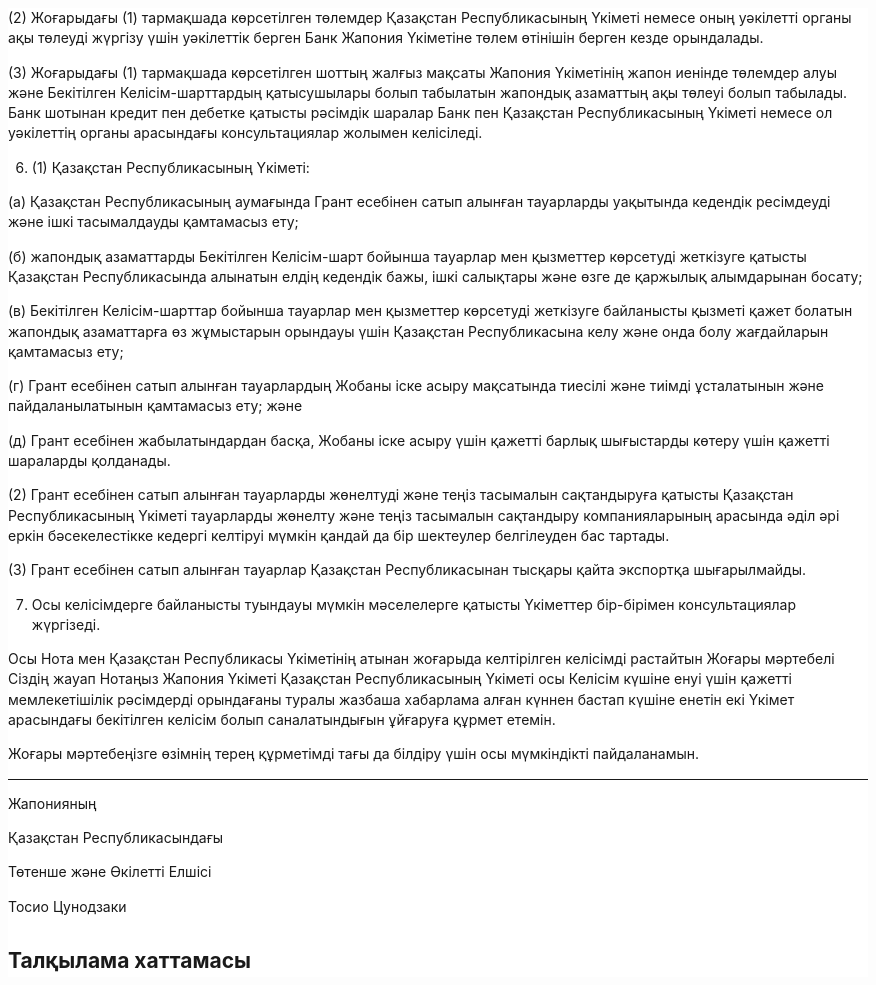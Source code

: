 (2) Жоғарыдағы (1) тармақшада көрсетiлген төлемдер Қазақстан Республикасының Үкiметi немесе оның уәкiлеттi органы ақы төлеудi жүргiзу үшiн уәкiлеттiк берген Банк Жапония Үкiметiне төлем өтiнiшiн берген кезде орындалады.

(3) Жоғарыдағы (1) тармақшада көрсетiлген шоттың жалғыз мақсаты Жапония Үкiметiнiң жапон иенiнде төлемдер алуы және Бекiтiлген Келiсiм-шарттардың қатысушылары болып табылатын жапондық азаматтың ақы төлеуi болып табылады. Банк шотынан кредит пен дебетке қатысты рәсiмдiк шаралар Банк пен Қазақстан Республикасының Үкiметi немесе ол уәкiлеттiң органы арасындағы консультациялар жолымен келiсiледi.

6. (1) Қазақстан Республикасының Yкiметi:

(а) Қазақстан Республикасының аумағында Грант есебiнен сатып алынған тауарларды уақытында кедендiк ресiмдеудi және iшкi тасымалдауды қамтамасыз ету;

(б) жапондық азаматтарды Бекiтiлген Келiсiм-шарт бойынша тауарлар мен қызметтер көрсетудi жеткiзуге қатысты Қазақстан Республикасында алынатын елдiң кедендiк бажы, iшкi салықтары және өзге де қаржылық алымдарынан босату;

(в) Бекiтiлген Келiсiм-шарттар бойынша тауарлар мен қызметтер көрсетудi жеткiзуге байланысты қызметi қажет болатын жапондық азаматтарға өз жұмыстарын орындауы үшiн Қазақстан Республикасына келу және онда болу жағдайларын қамтамасыз ету;

(г) Грант есебiнен сатып алынған тауарлардың Жобаны iске асыру мақсатында тиесiлi және тиiмдi ұсталатынын және пайдаланылатынын қамтамасыз ету; және

(д) Грант есебiнен жабылатындардан басқа, Жобаны iске асыру үшiн қажеттi барлық шығыстарды көтеру үшiн қажеттi шараларды қолданады.

(2) Грант есебiнен сатып алынған тауарларды жөнелтудi және теңiз тасымалын сақтандыруға қатысты Қазақстан Республикасының Үкiметi тауарларды жөнелту және теңіз тасымалын сақтандыру компанияларының арасында әдiл әрi еркiн бәсекелестiкке кедергi келтiруi мүмкiн қандай да бiр шектеулер белгiлеуден бас тартады.

(3) Грант есебiнен сатып алынған тауарлар Қазақстан Республикасынан тысқары қайта экспортқа шығарылмайды.

7. Осы келiсiмдерге байланысты туындауы мүмкiн мәселелерге қатысты Үкiметтер бiр-бiрiмен консультациялар жүргiзедi.

Осы Нота мен Қазақстан Республикасы Үкiметiнiң атынан жоғарыда келтiрiлген келiсiмдi растайтын Жоғары мәртебелi Сiздiң жауап Нотаңыз Жапония Үкiметi Қазақстан Республикасының Үкiметi осы Келiсiм күшiне енуi үшiн қажеттi мемлекетiшiлiк рәсiмдердi орындағаны туралы жазбаша хабарлама алған күннен бастап күшiне енетiн екi Үкiмет арасындағы бекiтiлген келiсiм болып саналатындығын ұйғаруға құрмет етемiн.

Жоғары мәртебеңiзге өзiмнiң терең құрметiмдi тағы да бiлдiру үшiн осы мүмкiндiктi пайдаланамын.

___________________________

Жапонияның

Қазақстан Республикасындағы

Төтенше және Өкiлеттi Елшiсi

Тосио Цунодзаки

## Талқылама хаттамасы
